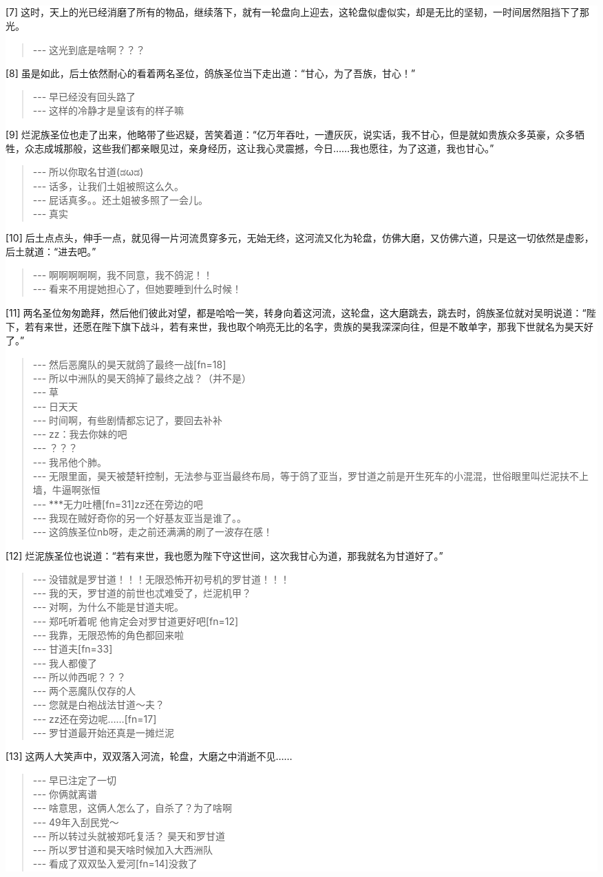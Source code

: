 [7] 这时，天上的光已经消磨了所有的物品，继续落下，就有一轮盘向上迎去，这轮盘似虚似实，却是无比的坚韧，一时间居然阻挡下了那光。
>--- 这光到底是啥啊？？？<br>

[8] 虽是如此，后土依然耐心的看着两名圣位，鸽族圣位当下走出道：“甘心，为了吾族，甘心！”
>--- 早已经没有回头路了<br>
>--- 这样的冷静才是皇该有的样子嘛<br>

[9] 烂泥族圣位也走了出来，他略带了些迟疑，苦笑着道：“亿万年吞吐，一遭灰灰，说实话，我不甘心，但是就如贵族众多英豪，众多牺牲，众志成城那般，这些我们都亲眼见过，亲身经历，这让我心灵震撼，今日……我也愿往，为了这道，我也甘心。”
>--- 所以你取名甘道(ಡωಡ)<br>
>--- 话多，让我们土姐被照这么久。<br>
>--- 屁话真多。。还土姐被多照了一会儿。<br>
>--- 真实<br>

[10] 后土点点头，伸手一点，就见得一片河流贯穿多元，无始无终，这河流又化为轮盘，仿佛大磨，又仿佛六道，只是这一切依然是虚影，后土就道：“进去吧。”
>--- 啊啊啊啊啊，我不同意，我不鸽泥！！<br>
>--- 看来不用提她担心了，但她要睡到什么时候！<br>

[11] 两名圣位匆匆跪拜，然后他们彼此对望，都是哈哈一笑，转身向着这河流，这轮盘，这大磨跳去，跳去时，鸽族圣位就对吴明说道：“陛下，若有来世，还愿在陛下旗下战斗，若有来世，我也取个响亮无比的名字，贵族的昊我深深向往，但是不敢单字，那我下世就名为昊天好了。”
>--- 然后恶魔队的昊天就鸽了最终一战[fn=18]<br>
>--- 所以中洲队的昊天鸽掉了最终之战？（并不是）<br>
>--- 草<br>
>--- 日天天<br>
>--- 时间啊，有些剧情都忘记了，要回去补补<br>
>--- zz：我去你妹的吧<br>
>--- ？？？<br>
>--- 我吊他个肺。<br>
>--- 无限里面，昊天被楚轩控制，无法参与亚当最终布局，等于鸽了亚当，罗甘道之前是开生死车的小混混，世俗眼里叫烂泥扶不上墙，牛逼啊张恒<br>
>--- ***无力吐槽[fn=31]zz还在旁边的吧<br>
>--- 我现在贼好奇你的另一个好基友亚当是谁了。。<br>
>--- 这鸽族圣位nb呀，走之前还满满的刷了一波存在感！<br>

[12] 烂泥族圣位也说道：“若有来世，我也愿为陛下守这世间，这次我甘心为道，那我就名为甘道好了。”
>--- 没错就是罗甘道！！！无限恐怖开初号机的罗甘道！！！<br>
>--- 我的天，罗甘道的前世也忒难受了，烂泥机甲？<br>
>--- 对啊，为什么不能是甘道夫呢。<br>
>--- 郑吒听着呢 他肯定会对罗甘道更好吧[fn=12]<br>
>--- 我靠，无限恐怖的角色都回来啦<br>
>--- 甘道夫[fn=33]<br>
>--- 我人都傻了<br>
>--- 所以帅西呢？？？<br>
>--- 两个恶魔队仅存的人<br>
>--- 您就是白袍战法甘道～夫？<br>
>--- zz还在旁边呢……[fn=17]<br>
>--- 罗甘道最开始还真是一摊烂泥<br>

[13] 这两人大笑声中，双双落入河流，轮盘，大磨之中消逝不见……
>--- 早已注定了一切<br>
>--- 你俩就离谱<br>
>--- 啥意思，这俩人怎么了，自杀了？为了啥啊<br>
>--- 49年入刮民党～<br>
>--- 所以转过头就被郑吒复活？
昊天和罗甘道<br>
>--- 所以罗甘道和昊天啥时候加入大西洲队<br>
>--- 看成了双双坠入爱河[fn=14]没救了<br>
